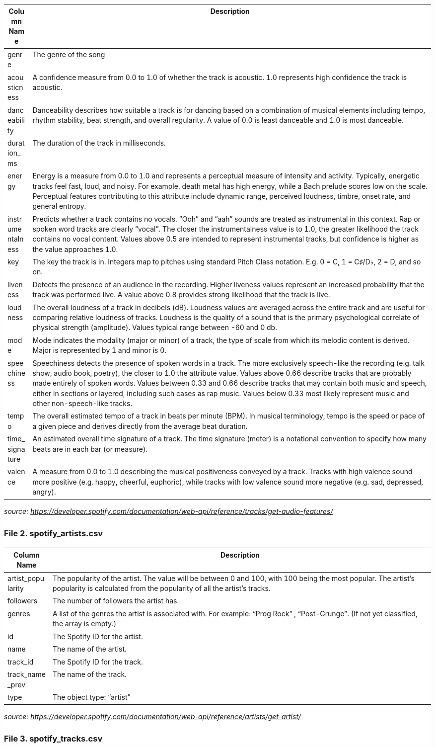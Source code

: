 | Column Name | Description |
|-------------|-------------|
| genre | The genre of the song |
| acousticness | A confidence measure from 0.0 to 1.0 of whether the track is acoustic. 1.0 represents high confidence the track is acoustic. |
| danceability | Danceability describes how suitable a track is for dancing based on a combination of musical elements including tempo, rhythm stability, beat strength, and overall regularity. A value of 0.0 is least danceable and 1.0 is most danceable. |
| duration_ms | The duration of the track in milliseconds. |
| energy | Energy is a measure from 0.0 to 1.0 and represents a perceptual measure of intensity and activity. Typically, energetic tracks feel fast, loud, and noisy. For example, death metal has high energy, while a Bach prelude scores low on the scale. Perceptual features contributing to this attribute include dynamic range, perceived loudness, timbre, onset rate, and general entropy. |
| instrumentalness | Predicts whether a track contains no vocals. “Ooh” and “aah” sounds are treated as instrumental in this context. Rap or spoken word tracks are clearly “vocal”. The closer the instrumentalness value is to 1.0, the greater likelihood the track contains no vocal content. Values above 0.5 are intended to represent instrumental tracks, but confidence is higher as the value approaches 1.0. |
| key | The key the track is in. Integers map to pitches using standard Pitch Class notation. E.g. 0 = C, 1 = C♯/D♭, 2 = D, and so on. |
| liveness | Detects the presence of an audience in the recording. Higher liveness values represent an increased probability that the track was performed live. A value above 0.8 provides strong likelihood that the track is live. |
| loudness | The overall loudness of a track in decibels (dB). Loudness values are averaged across the entire track and are useful for comparing relative loudness of tracks. Loudness is the quality of a sound that is the primary psychological correlate of physical strength (amplitude). Values typical range between -60 and 0 db. |
| mode | Mode indicates the modality (major or minor) of a track, the type of scale from which its melodic content is derived. Major is represented by 1 and minor is 0. |
| speechiness | Speechiness detects the presence of spoken words in a track. The more exclusively speech-like the recording (e.g. talk show, audio book, poetry), the closer to 1.0 the attribute value. Values above 0.66 describe tracks that are probably made entirely of spoken words. Values between 0.33 and 0.66 describe tracks that may contain both music and speech, either in sections or layered, including such cases as rap music. Values below 0.33 most likely represent music and other non-speech-like tracks. |
| tempo | The overall estimated tempo of a track in beats per minute (BPM). In musical terminology, tempo is the speed or pace of a given piece and derives directly from the average beat duration. |
| time_signature | An estimated overall time signature of a track. The time signature (meter) is a notational convention to specify how many beats are in each bar (or measure). |
| valence | A measure from 0.0 to 1.0 describing the musical positiveness conveyed by a track. Tracks with high valence sound more positive (e.g. happy, cheerful, euphoric), while tracks with low valence sound more negative (e.g. sad, depressed, angry). |

*source: https://developer.spotify.com/documentation/web-api/reference/tracks/get-audio-features/*

### File 2. spotify_artists.csv


| Column Name | Description |
|-------------|-------------|
| artist_popularity | The popularity of the artist. The value will be between 0 and 100, with 100 being the most popular. The artist’s popularity is calculated from the popularity of all the artist’s tracks. |
| followers | The number of followers the artist has. |
| genres | A list of the genres the artist is associated with. For example: “Prog Rock” , “Post-Grunge”. (If not yet classified, the array is empty.) |
| id | The Spotify ID for the artist. |
| name | The name of the artist. |
| track_id | The Spotify ID for the track. |
| track_name_prev | The name of the track. |
| type | The object type: “artist” |

*source: https://developer.spotify.com/documentation/web-api/reference/artists/get-artist/*

### File 3. spotify_tracks.csv


